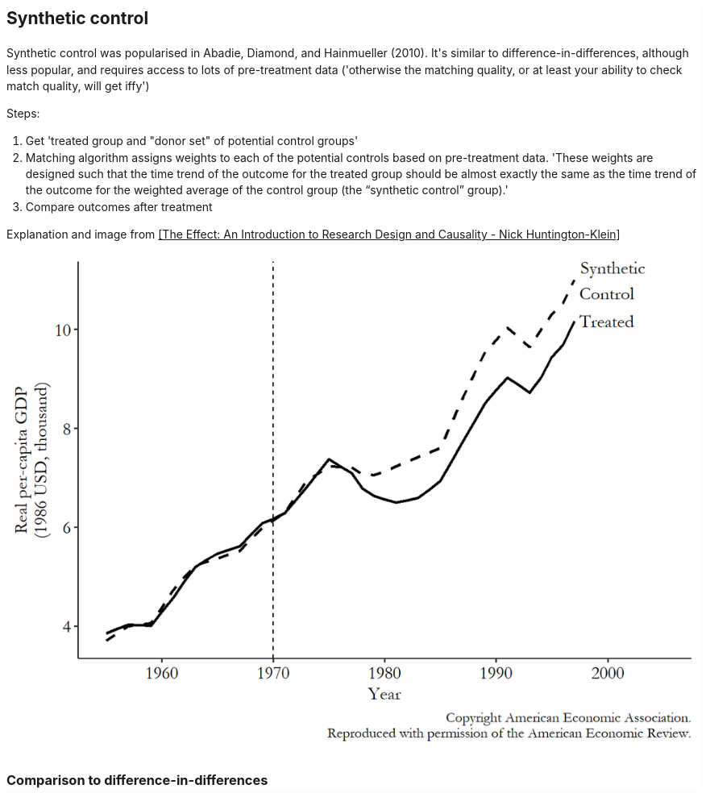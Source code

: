 ## Synthetic control

Synthetic control was popularised in Abadie, Diamond, and Hainmueller (2010). It's similar to difference-in-differences, although less popular, and requires access to lots of pre-treatment data ('otherwise the matching quality, or at least your ability to check match quality, will get iffy')

Steps:
1. Get 'treated group and "donor set" of potential control groups'
2. Matching algorithm assigns weights to each of the potential controls based on pre-treatment data. 'These weights are designed such that the time trend of the outcome for the treated group should be almost exactly the same as the time trend of the outcome for the weighted average of the control group (the “synthetic control” group).'
3. Compare outcomes after treatment

Explanation and image from [[The Effect: An Introduction to Research Design and Causality - Nick Huntington-Klein]](https://theeffectbook.net/ch-TheEdge.html)

![Synthetical control effect](../images/the_effect_synthetic_control.png)

### Comparison to difference-in-differences
